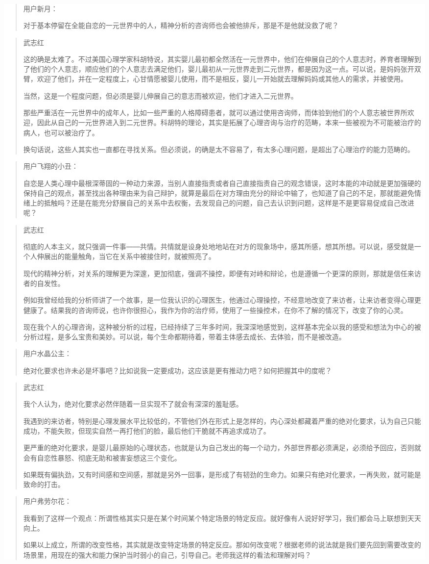 > 用户新月：
> 
> 对于基本停留在全能自恋的一元世界中的人，精神分析的咨询师也会被他排斥，那是不是他就没救了呢？

> 武志红
> 
> 这的确是太难了。不过美国心理学家科胡特说，其实婴儿最初都全然活在一元世界中，他们在伸展自己的个人意志时，养育者理解到了他们的个人意志，顺应他们的个人意志去满足他们，婴儿最初从一元世界走到二元世界，都是因为这一点。可以说，是妈妈张开双臂，欢迎了他们，并在一定程度上，心甘情愿被婴儿使用，而不是相反，婴儿一开始就去理解妈妈或其他人的需求，并被使用。
> 
> 当然，这是一个程度问题，但必须是婴儿伸展自己的意志而被欢迎，他们才进入二元世界。
> 
> 那些严重活在一元世界中的成年人，比如一些严重的人格障碍患者，就可以通过使用咨询师，而体验到他们的个人意志被世界所欢迎，因此从自己的一元世界进入到二元世界。科胡特的理论，其实是拓展了心理咨询与治疗的范畴，本来一些被视为不可能被治疗的病人，也可以被治疗了。
> 
> 换句话说，这些人其实也一直都在寻找关系。但必须说，的确是太不容易了，有太多心理问题，是超出了心理治疗的能力范畴的。

> 用户飞翔的小丑：
> 
> 自恋是人类心理中最根深蒂固的一种动力来源，当别人直接指责或者自己直接指责自己的观念错误，这时本能的冲动就是更加强硬的保持自己的观点，甚至找出各种理由来为自己辩护，就算是最后在对方理由充分的辩论中输了，也知道了自己的不足，那就能避免情绪上的抵触吗？还是在能充分舒展自己的关系中去权衡，去发现自己的问题，自己去认识到问题，这样是不是更容易促成自己改进呢？

> 武志红
> 
> 彻底的人本主义，就只强调一件事——共情。共情就是设身处地地站在对方的现象场中，感其所感，想其所想。可以说，感受就是一个人伸展出的能量触角，当它在关系中被接住时，就被照亮了。
> 
> 
> 
> 现代的精神分析，对关系的理解更为深邃，更加彻底，强调不操控，即便有对峙和辩论，也是遵循一个更深的原则，那就是信任来访者的自发性。
> 
> 例如我曾经给我的分析师讲了一个故事，是一位我认识的心理医生，他通过心理操控，不经意地改变了来访者，让来访者变得心理更健康了。结果我的咨询师说，也许你很担心，我作为你的治疗师，使用了一些操控术，在你不了解的情况下，改变了你的心灵。
> 
> 现在我个人的心理咨询，这种被分析的过程，已经持续了三年多时间，我深深地感觉到，这样基本完全以我的感受和想法为中心的被分析过程，是多么宝贵和美妙。可以说，每个生命都期待着，带着主体感去成长、去体验，而不是被改造。

> 用户水晶公主：
> 
> 绝对化要求也许未必是坏事吧？比如说我一定要成功，这应该是更有推动力吧？如何把握其中的度呢？

> 武志红
> 
> 我个人认为，绝对化要求必然伴随着一旦实现不了就会有深深的羞耻感。
> 
> 我遇到的来访者，特别是心理发展水平比较低的，不管他们外在形式上是怎样的，内心深处都藏着严重的绝对化要求，认为自己只能成功，不能失败，但现实自然一再打他们的脸，最后他们干脆就不再追求成功了。
> 
> 更严重的绝对化要求，是婴儿最原始的心理状态，也就是认为自己发出的每一个动力，外部世界都必须满足，必须给予回应，否则就会有自恋性暴怒、彻底无助和被害妄想这三个变化。
> 
> 如果既有偏执劲，又有时间感和空间感，那就是另外一回事，是形成了有韧劲的生命力。如果只有绝对化要求，一再失败，就可能是致命的打击。

> 用户弗劳尔花：
> 
> 我看到了这样一个观点：所谓性格其实只是在某个时间某个特定场景的特定反应。就好像有人说好好学习，我们都会马上联想到天天向上。
> 
> 如果以上成立，所谓的改变性格，其实就是改变特定场景的特定反应。那如何改变呢？根据老师的说法就是我们要先回到需要改变的场景里，用现在的强大和能力保护当时弱小的自己，引导自己。老师我这样的看法和理解对吗？
